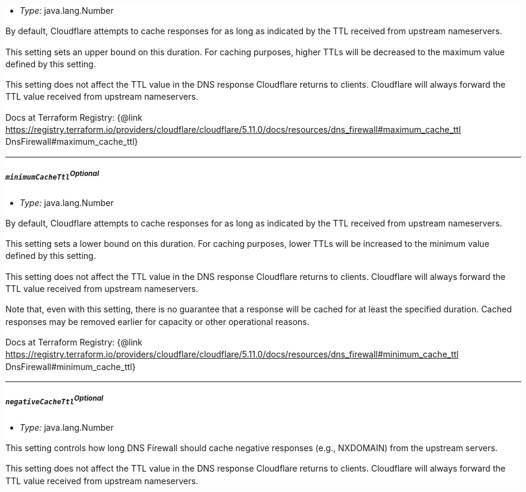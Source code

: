 - *Type:* java.lang.Number

By default, Cloudflare attempts to cache responses for as long as indicated by the TTL received from upstream nameservers.

This setting
sets an upper bound on this duration. For caching purposes, higher TTLs
will be decreased to the maximum value defined by this setting.

This setting does not affect the TTL value in the DNS response
Cloudflare returns to clients. Cloudflare will always forward the TTL
value received from upstream nameservers.

Docs at Terraform Registry: {@link https://registry.terraform.io/providers/cloudflare/cloudflare/5.11.0/docs/resources/dns_firewall#maximum_cache_ttl DnsFirewall#maximum_cache_ttl}

---

##### `minimumCacheTtl`<sup>Optional</sup> <a name="minimumCacheTtl" id="@cdktf/provider-cloudflare.dnsFirewall.DnsFirewall.Initializer.parameter.minimumCacheTtl"></a>

- *Type:* java.lang.Number

By default, Cloudflare attempts to cache responses for as long as indicated by the TTL received from upstream nameservers.

This setting
sets a lower bound on this duration. For caching purposes, lower TTLs
will be increased to the minimum value defined by this setting.

This setting does not affect the TTL value in the DNS response
Cloudflare returns to clients. Cloudflare will always forward the TTL
value received from upstream nameservers.

Note that, even with this setting, there is no guarantee that a
response will be cached for at least the specified duration. Cached
responses may be removed earlier for capacity or other operational
reasons.

Docs at Terraform Registry: {@link https://registry.terraform.io/providers/cloudflare/cloudflare/5.11.0/docs/resources/dns_firewall#minimum_cache_ttl DnsFirewall#minimum_cache_ttl}

---

##### `negativeCacheTtl`<sup>Optional</sup> <a name="negativeCacheTtl" id="@cdktf/provider-cloudflare.dnsFirewall.DnsFirewall.Initializer.parameter.negativeCacheTtl"></a>

- *Type:* java.lang.Number

This setting controls how long DNS Firewall should cache negative responses (e.g., NXDOMAIN) from the upstream servers.

This setting does not affect the TTL value in the DNS response
Cloudflare returns to clients. Cloudflare will always forward the TTL
value received from upstream nameservers.
